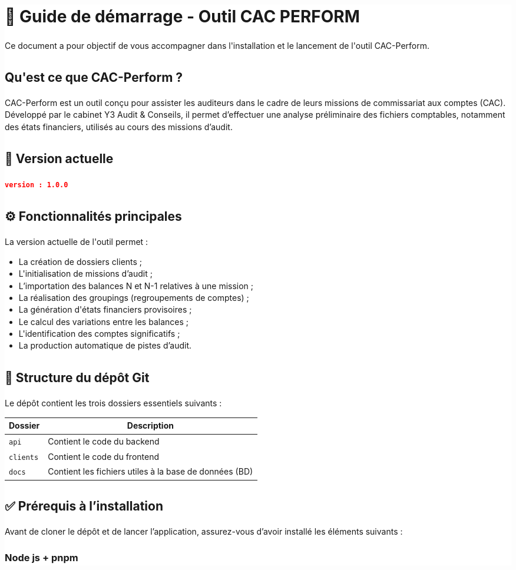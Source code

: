 # 📘 Guide de démarrage - Outil CAC PERFORM

Ce document a pour objectif de vous accompagner dans l'installation et le lancement de l'outil CAC-Perform.

## Qu'est ce que CAC-Perform ?

CAC-Perform est un outil conçu pour assister les auditeurs dans le cadre de leurs missions de commissariat aux comptes (CAC). Développé par le cabinet Y3 Audit & Conseils, il permet d’effectuer une analyse préliminaire des fichiers comptables, notamment des états financiers, utilisés au cours des missions d’audit.

## 🧾 Version actuelle

```json
version : 1.0.0
```

## ⚙️ Fonctionnalités principales

La version actuelle de l'outil permet :

* La création de dossiers clients ;
* L'initialisation de missions d’audit ;
* L’importation des balances N et N-1 relatives à une mission ;
* La réalisation des groupings (regroupements de comptes) ;
* La génération d'états financiers provisoires ;
* Le calcul des variations entre les balances ;
* L'identification des comptes significatifs ;
* La production automatique de pistes d’audit.

## 📁 Structure du dépôt Git

Le dépôt contient les trois dossiers essentiels suivants :

| Dossier   | Description                                            |
| --------- | ------------------------------------------------------ |
| `api`     | Contient le code du backend                            |
| `clients` | Contient le code du frontend                           |
| `docs`    | Contient les fichiers utiles à la base de données (BD) |

## ✅ Prérequis à l’installation

Avant de cloner le dépôt et de lancer l’application, assurez-vous d’avoir installé les éléments suivants :

### Node js + pnpm
